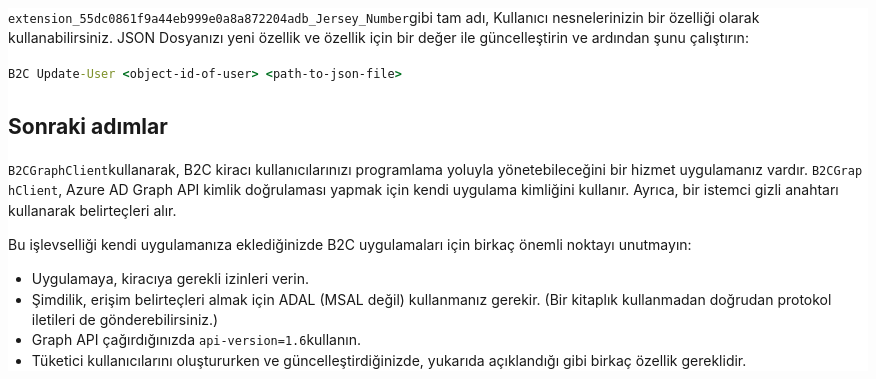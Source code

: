 `extension_55dc0861f9a44eb999e0a8a872204adb_Jersey_Number`gibi tam adı, Kullanıcı nesnelerinizin bir özelliği olarak kullanabilirsiniz. JSON Dosyanızı yeni özellik ve özellik için bir değer ile güncelleştirin ve ardından şunu çalıştırın:

```cmd
B2C Update-User <object-id-of-user> <path-to-json-file>
```

## <a name="next-steps"></a>Sonraki adımlar

`B2CGraphClient`kullanarak, B2C kiracı kullanıcılarınızı programlama yoluyla yönetebileceğini bir hizmet uygulamanız vardır. `B2CGraphClient`, Azure AD Graph API kimlik doğrulaması yapmak için kendi uygulama kimliğini kullanır. Ayrıca, bir istemci gizli anahtarı kullanarak belirteçleri alır.

Bu işlevselliği kendi uygulamanıza eklediğinizde B2C uygulamaları için birkaç önemli noktayı unutmayın:

* Uygulamaya, kiracıya gerekli izinleri verin.
* Şimdilik, erişim belirteçleri almak için ADAL (MSAL değil) kullanmanız gerekir. (Bir kitaplık kullanmadan doğrudan protokol iletileri de gönderebilirsiniz.)
* Graph API çağırdığınızda `api-version=1.6`kullanın.
* Tüketici kullanıcılarını oluştururken ve güncelleştirdiğinizde, yukarıda açıklandığı gibi birkaç özellik gereklidir.
